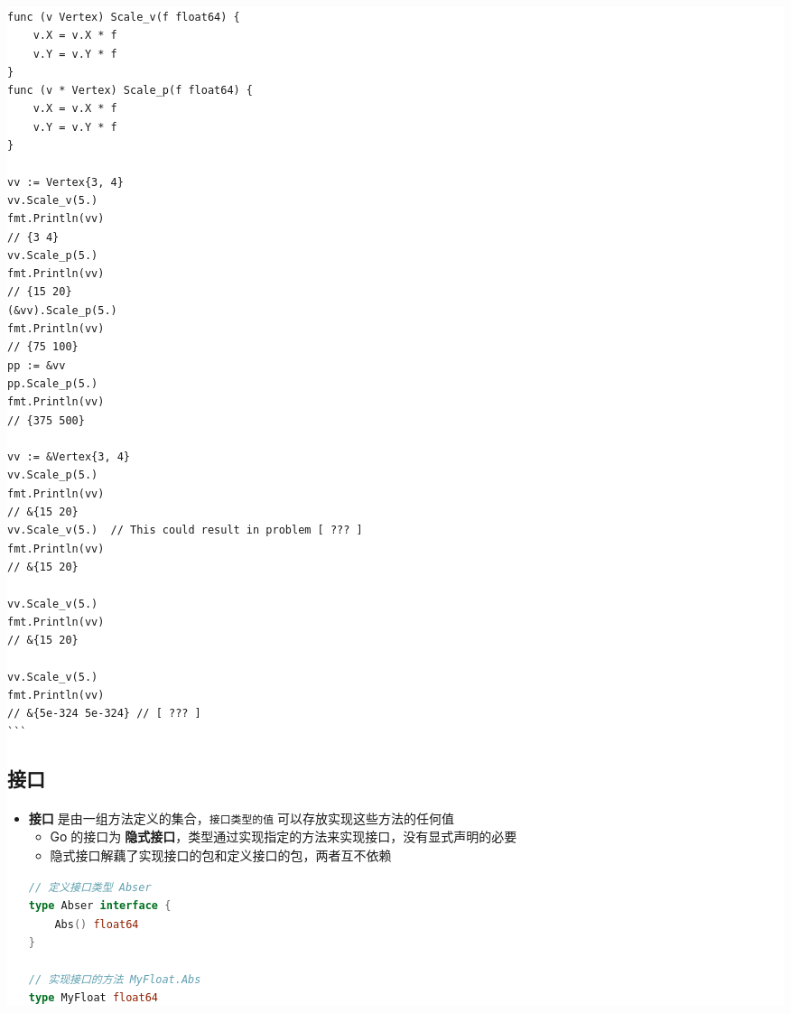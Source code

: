     func (v Vertex) Scale_v(f float64) {
        v.X = v.X * f
        v.Y = v.Y * f
    }
    func (v * Vertex) Scale_p(f float64) {
        v.X = v.X * f
        v.Y = v.Y * f
    }

    vv := Vertex{3, 4}
    vv.Scale_v(5.)
    fmt.Println(vv)
    // {3 4}
    vv.Scale_p(5.)
    fmt.Println(vv)
    // {15 20}
    (&vv).Scale_p(5.)
    fmt.Println(vv)
    // {75 100}
    pp := &vv
    pp.Scale_p(5.)
    fmt.Println(vv)
    // {375 500}

    vv := &Vertex{3, 4}
    vv.Scale_p(5.)
    fmt.Println(vv)
    // &{15 20}
    vv.Scale_v(5.)  // This could result in problem [ ??? ]
    fmt.Println(vv)
    // &{15 20}

    vv.Scale_v(5.)
    fmt.Println(vv)
    // &{15 20}

    vv.Scale_v(5.)
    fmt.Println(vv)
    // &{5e-324 5e-324} // [ ??? ]
    ```
## 接口
  - **接口** 是由一组方法定义的集合，`接口类型的值` 可以存放实现这些方法的任何值
    - Go 的接口为 **隐式接口**，类型通过实现指定的方法来实现接口，没有显式声明的必要
    - 隐式接口解藕了实现接口的包和定义接口的包，两者互不依赖
    ```go
    // 定义接口类型 Abser
    type Abser interface {
        Abs() float64
    }

    // 实现接口的方法 MyFloat.Abs
    type MyFloat float64
